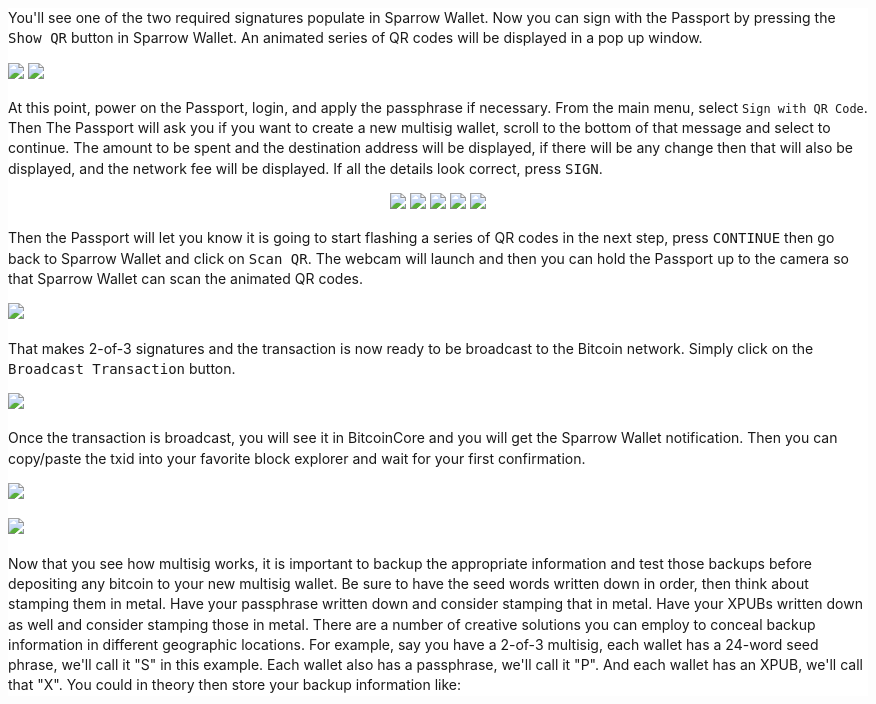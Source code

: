 You'll see one of the two required signatures populate in Sparrow Wallet. Now you can sign with the Passport by pressing the <kbd>Show QR</kbd> button in Sparrow Wallet. An animated series of QR codes will be displayed in a pop up window.

![](assets/sparrow61.png)
![](assets/sparrow62.png)

At this point, power on the Passport, login, and apply the passphrase if necessary. From the main menu, select `Sign with QR Code`. Then The Passport will ask you if you want to create a new multisig wallet, scroll to the bottom of that message and select to continue.  The amount to be spent and the destination address will be displayed, if there will be any change then that will also be displayed, and the network fee will be displayed. If all the details look correct, press <kbd>SIGN</kbd>.     

<p align="center">
  <img width="300" src="assets/passport133.jpg">
  <img width="300" src="assets/passport134.jpg">
  <img width="300" src="assets/passport135.jpg">
  <img width="450" src="assets/passport136.jpg">
  <img width="450" src="assets/passport137.jpg">
</p>

Then the Passport will let you know it is going to start flashing a series of QR codes in the next step, press <kbd>CONTINUE</kbd> then go back to Sparrow Wallet and click on <kbd>Scan QR</kbd>. The webcam will launch and then you can hold the Passport up to the camera so that Sparrow Wallet can scan the animated QR codes.

![](assets/sparrow63.png)

That makes 2-of-3 signatures and the transaction is now ready to be broadcast to the Bitcoin network. Simply click on the <kbd>Broadcast Transaction</kbd> button. 

![](assets/sparrow64.png)

Once the transaction is broadcast, you will see it in BitcoinCore and you will get the Sparrow Wallet notification. Then you can copy/paste the txid into your favorite block explorer and wait for your first confirmation. 

![](assets/sparrow65.png)

![](assets/sparrow66.png)

Now that you see how multisig works, it is important to backup the appropriate information and test those backups before depositing any bitcoin to your new multisig wallet. Be sure to have the seed words written down in order, then think about stamping them in metal. Have your passphrase written down and consider stamping that in metal. Have your XPUBs written down as well and consider stamping those in metal. There are a number of creative solutions you can employ to conceal backup information in different geographic locations. For example, say you have a 2-of-3 multisig, each wallet has a 24-word seed phrase, we'll call it "S" in this example. Each wallet also has a passphrase, we'll call it "P". And each wallet has an XPUB, we'll call that "X". You could in theory then store your backup information like:
